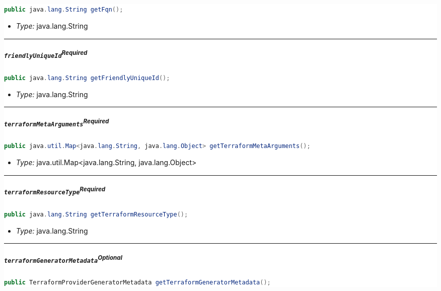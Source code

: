 ```java
public java.lang.String getFqn();
```

- *Type:* java.lang.String

---

##### `friendlyUniqueId`<sup>Required</sup> <a name="friendlyUniqueId" id="rhizo-co-terraform-provider-oci.fusionAppsFusionEnvironmentServiceAttachment.FusionAppsFusionEnvironmentServiceAttachment.property.friendlyUniqueId"></a>

```java
public java.lang.String getFriendlyUniqueId();
```

- *Type:* java.lang.String

---

##### `terraformMetaArguments`<sup>Required</sup> <a name="terraformMetaArguments" id="rhizo-co-terraform-provider-oci.fusionAppsFusionEnvironmentServiceAttachment.FusionAppsFusionEnvironmentServiceAttachment.property.terraformMetaArguments"></a>

```java
public java.util.Map<java.lang.String, java.lang.Object> getTerraformMetaArguments();
```

- *Type:* java.util.Map<java.lang.String, java.lang.Object>

---

##### `terraformResourceType`<sup>Required</sup> <a name="terraformResourceType" id="rhizo-co-terraform-provider-oci.fusionAppsFusionEnvironmentServiceAttachment.FusionAppsFusionEnvironmentServiceAttachment.property.terraformResourceType"></a>

```java
public java.lang.String getTerraformResourceType();
```

- *Type:* java.lang.String

---

##### `terraformGeneratorMetadata`<sup>Optional</sup> <a name="terraformGeneratorMetadata" id="rhizo-co-terraform-provider-oci.fusionAppsFusionEnvironmentServiceAttachment.FusionAppsFusionEnvironmentServiceAttachment.property.terraformGeneratorMetadata"></a>

```java
public TerraformProviderGeneratorMetadata getTerraformGeneratorMetadata();
```

